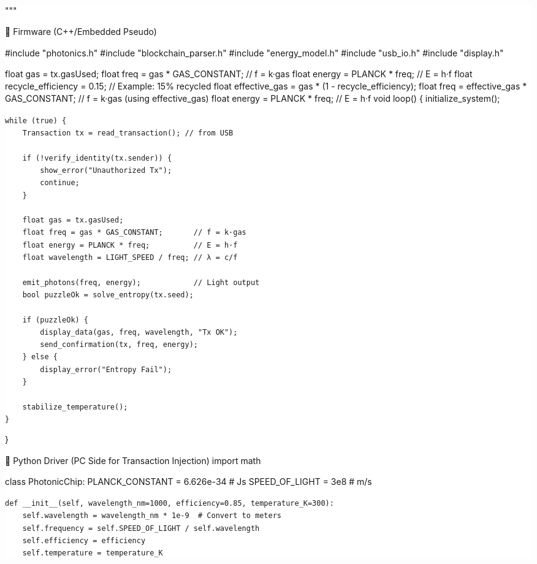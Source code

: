 """

🔡 Firmware (C++/Embedded Pseudo)

#include "photonics.h"
#include "blockchain_parser.h"
#include "energy_model.h"
#include "usb_io.h"
#include "display.h"

float gas = tx.gasUsed;
float freq = gas * GAS_CONSTANT;       // f = k·gas
float energy = PLANCK * freq;          // E = h·f
float recycle_efficiency = 0.15; // Example: 15% recycled
float effective_gas = gas * (1 - recycle_efficiency);
float freq = effective_gas * GAS_CONSTANT;       // f = k·gas (using effective_gas)
float energy = PLANCK * freq;                    // E = h·f
void loop() {
    initialize_system();
    
    while (true) {
        Transaction tx = read_transaction(); // from USB

        if (!verify_identity(tx.sender)) {
            show_error("Unauthorized Tx");
            continue;
        }

        float gas = tx.gasUsed;
        float freq = gas * GAS_CONSTANT;       // f = k·gas
        float energy = PLANCK * freq;          // E = h·f
        float wavelength = LIGHT_SPEED / freq; // λ = c/f

        emit_photons(freq, energy);            // Light output
        bool puzzleOk = solve_entropy(tx.seed);

        if (puzzleOk) {
            display_data(gas, freq, wavelength, "Tx OK");
            send_confirmation(tx, freq, energy);
        } else {
            display_error("Entropy Fail");
        }

        stabilize_temperature();
    }
}

🧠 Python Driver (PC Side for Transaction Injection)
import math

class PhotonicChip:
    PLANCK_CONSTANT = 6.626e-34  # Js
    SPEED_OF_LIGHT = 3e8  # m/s

    def __init__(self, wavelength_nm=1000, efficiency=0.85, temperature_K=300):
        self.wavelength = wavelength_nm * 1e-9  # Convert to meters
        self.frequency = self.SPEED_OF_LIGHT / self.wavelength
        self.efficiency = efficiency
        self.temperature = temperature_K
